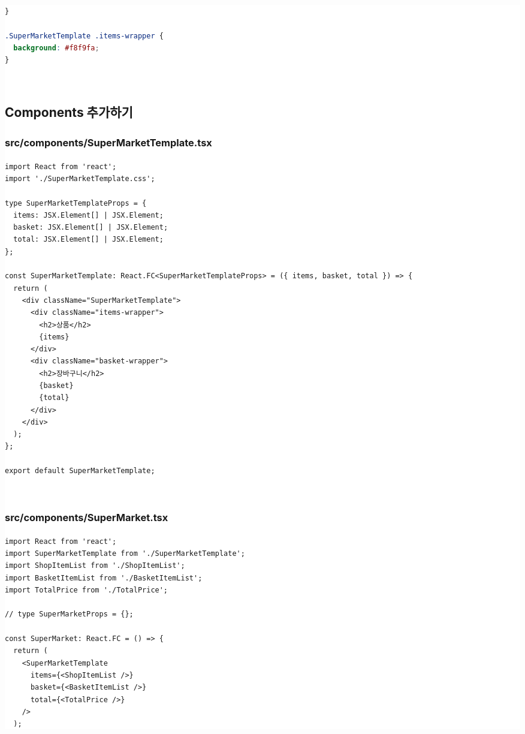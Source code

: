 ```css
}

.SuperMarketTemplate .items-wrapper {
  background: #f8f9fa;
}
```

<br/>

## Components 추가하기     <a id="a14"></a>

### src/components/SuperMarketTemplate.tsx     <a id="a15"></a>

```tsx
import React from 'react';
import './SuperMarketTemplate.css';

type SuperMarketTemplateProps = {
  items: JSX.Element[] | JSX.Element;
  basket: JSX.Element[] | JSX.Element;
  total: JSX.Element[] | JSX.Element;
};

const SuperMarketTemplate: React.FC<SuperMarketTemplateProps> = ({ items, basket, total }) => {
  return (
    <div className="SuperMarketTemplate">
      <div className="items-wrapper">
        <h2>상품</h2>
        {items}
      </div>
      <div className="basket-wrapper">
        <h2>장바구니</h2>
        {basket}
        {total}
      </div>
    </div>
  );
};

export default SuperMarketTemplate;
```

<br/>

### src/components/SuperMarket.tsx      <a id="a16"></a>

```tsx
import React from 'react';
import SuperMarketTemplate from './SuperMarketTemplate';
import ShopItemList from './ShopItemList';
import BasketItemList from './BasketItemList';
import TotalPrice from './TotalPrice';

// type SuperMarketProps = {};

const SuperMarket: React.FC = () => {
  return (
    <SuperMarketTemplate
      items={<ShopItemList />}
      basket={<BasketItemList />}
      total={<TotalPrice />}
    />
  );
```